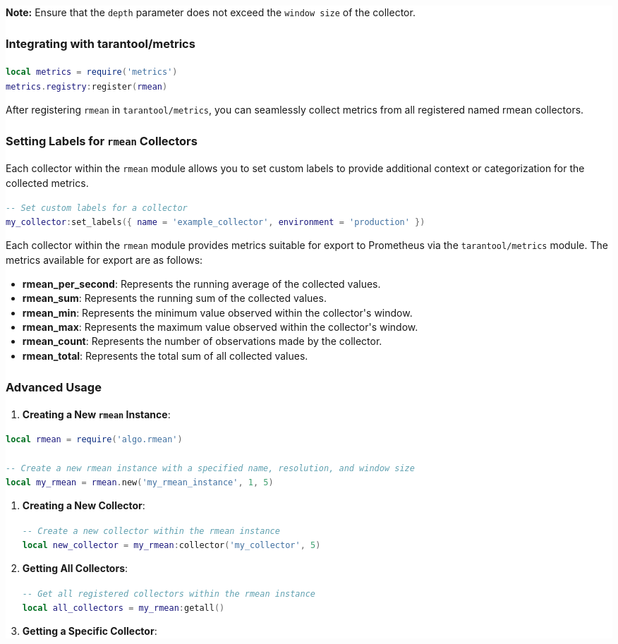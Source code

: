 **Note:** Ensure that the `depth` parameter does not exceed the `window size` of the collector.

### Integrating with tarantool/metrics

```lua
local metrics = require('metrics')
metrics.registry:register(rmean)
```

After registering `rmean` in `tarantool/metrics`, you can seamlessly collect metrics from all registered named rmean collectors.

### Setting Labels for `rmean` Collectors

Each collector within the `rmean` module allows you to set custom labels to provide additional context or categorization for the collected metrics.

```lua
-- Set custom labels for a collector
my_collector:set_labels({ name = 'example_collector', environment = 'production' })
```

Each collector within the `rmean` module provides metrics suitable for export to Prometheus via the `tarantool/metrics` module. The metrics available for export are as follows:

- **rmean_per_second**: Represents the running average of the collected values.
- **rmean_sum**: Represents the running sum of the collected values.
- **rmean_min**: Represents the minimum value observed within the collector's window.
- **rmean_max**: Represents the maximum value observed within the collector's window.
- **rmean_count**: Represents the number of observations made by the collector.
- **rmean_total**: Represents the total sum of all collected values.

### Advanced Usage

1. **Creating a New `rmean` Instance**:

```lua
local rmean = require('algo.rmean')

-- Create a new rmean instance with a specified name, resolution, and window size
local my_rmean = rmean.new('my_rmean_instance', 1, 5)
```

1. **Creating a New Collector**:

   ```lua
   -- Create a new collector within the rmean instance
   local new_collector = my_rmean:collector('my_collector', 5)
   ```

2. **Getting All Collectors**:

   ```lua
   -- Get all registered collectors within the rmean instance
   local all_collectors = my_rmean:getall()
   ```

3. **Getting a Specific Collector**:
